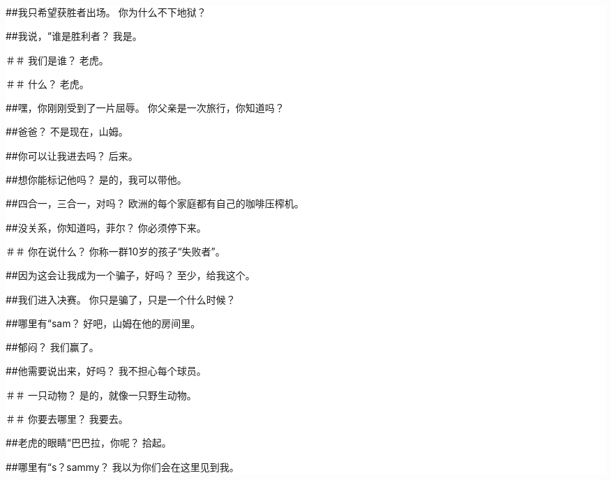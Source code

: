##我只希望获胜者出场。
你为什么不下地狱？

##我说，“谁是胜利者？
我是。

＃＃ 我们是谁？
老虎。

＃＃ 什么？
老虎。

##嘿，你刚刚受到了一片屈辱。
你父亲是一次旅行，你知道吗？

##爸爸？
不是现在，山姆。

##你可以让我进去吗？
后来。

##想你能标记他吗？
是的，我可以带他。

##四合一，三合一，对吗？
欧洲的每个家庭都有自己的咖啡压榨机。

##没关系，你知道吗，菲尔？
你必须停下来。

＃＃ 你在说什么？
你称一群10岁的孩子“失败者”。

##因为这会让我成为一个骗子，好吗？
至少，给我这个。

##我们进入决赛。
你只是骗了，只是一个什么时候？

##哪里有“sam？
好吧，山姆在他的房间里。

##郁闷？
我们赢了。

##他需要说出来，好吗？
我不担心每个球员。

＃＃ 一只动物？
是的，就像一只野生动物。

＃＃ 你要去哪里？
我要去。

##老虎的眼睛“巴巴拉，你呢？
拾起。

##哪里有“s？sammy？
我以为你们会在这里见到我。
